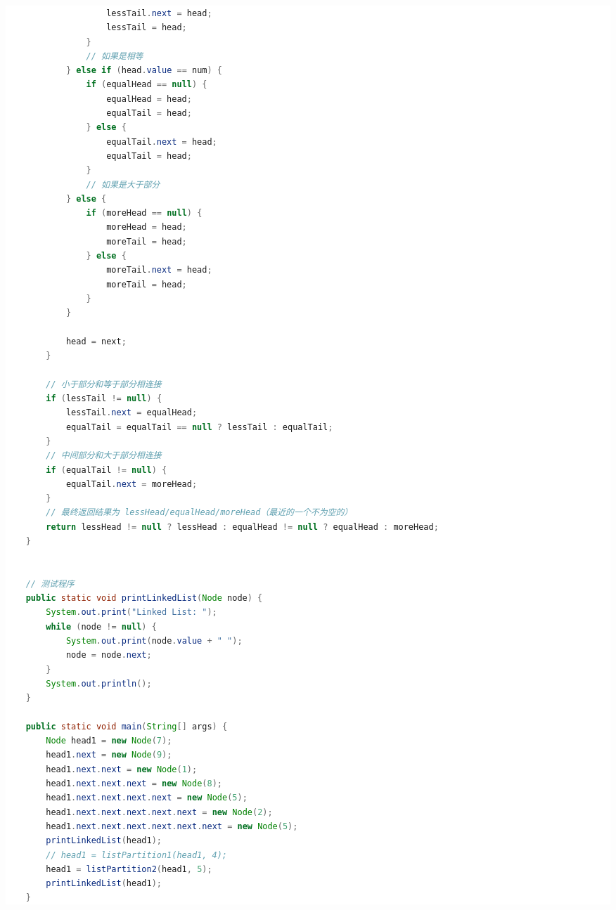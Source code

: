 ```java
                    lessTail.next = head;
                    lessTail = head;
                }
                // 如果是相等
            } else if (head.value == num) {
                if (equalHead == null) {
                    equalHead = head;
                    equalTail = head;
                } else {
                    equalTail.next = head;
                    equalTail = head;
                }
                // 如果是大于部分
            } else {
                if (moreHead == null) {
                    moreHead = head;
                    moreTail = head;
                } else {
                    moreTail.next = head;
                    moreTail = head;
                }
            }

            head = next;
        }

        // 小于部分和等于部分相连接
        if (lessTail != null) {
            lessTail.next = equalHead;
            equalTail = equalTail == null ? lessTail : equalTail;
        }
        // 中间部分和大于部分相连接
        if (equalTail != null) {
            equalTail.next = moreHead;
        }
        // 最终返回结果为 lessHead/equalHead/moreHead（最近的一个不为空的）
        return lessHead != null ? lessHead : equalHead != null ? equalHead : moreHead;
    }


    // 测试程序
    public static void printLinkedList(Node node) {
        System.out.print("Linked List: ");
        while (node != null) {
            System.out.print(node.value + " ");
            node = node.next;
        }
        System.out.println();
    }

    public static void main(String[] args) {
        Node head1 = new Node(7);
        head1.next = new Node(9);
        head1.next.next = new Node(1);
        head1.next.next.next = new Node(8);
        head1.next.next.next.next = new Node(5);
        head1.next.next.next.next.next = new Node(2);
        head1.next.next.next.next.next.next = new Node(5);
        printLinkedList(head1);
        // head1 = listPartition1(head1, 4);
        head1 = listPartition2(head1, 5);
        printLinkedList(head1);
    }
```